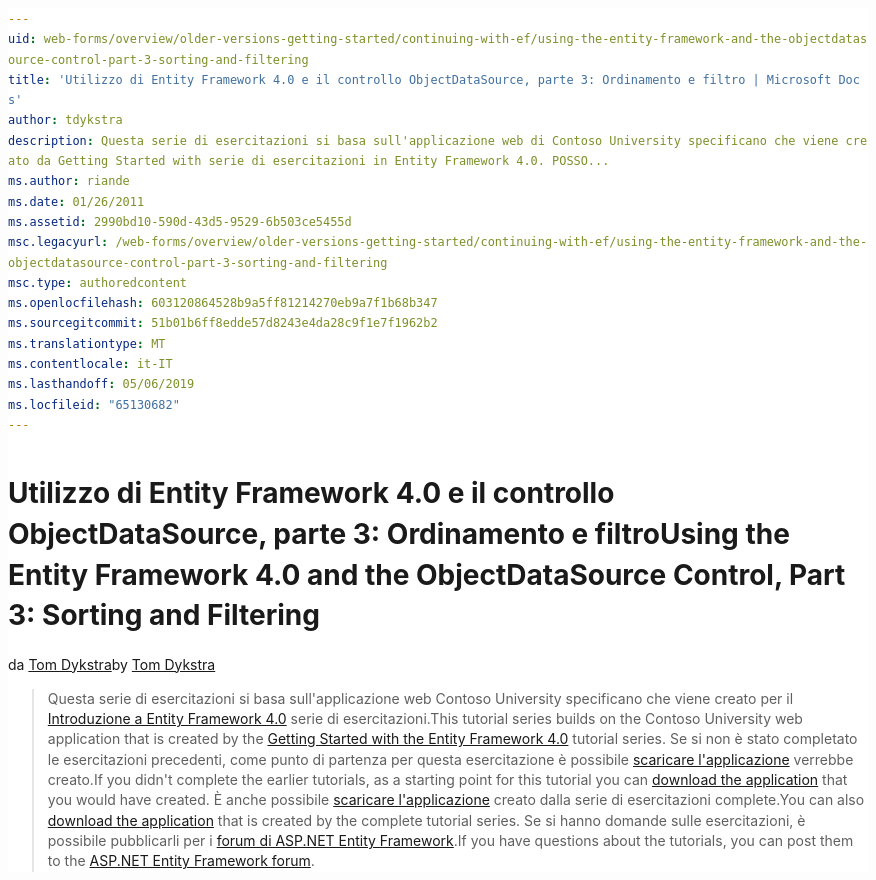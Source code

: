 ```yaml
---
uid: web-forms/overview/older-versions-getting-started/continuing-with-ef/using-the-entity-framework-and-the-objectdatasource-control-part-3-sorting-and-filtering
title: 'Utilizzo di Entity Framework 4.0 e il controllo ObjectDataSource, parte 3: Ordinamento e filtro | Microsoft Docs'
author: tdykstra
description: Questa serie di esercitazioni si basa sull'applicazione web di Contoso University specificano che viene creato da Getting Started with serie di esercitazioni in Entity Framework 4.0. POSSO...
ms.author: riande
ms.date: 01/26/2011
ms.assetid: 2990bd10-590d-43d5-9529-6b503ce5455d
msc.legacyurl: /web-forms/overview/older-versions-getting-started/continuing-with-ef/using-the-entity-framework-and-the-objectdatasource-control-part-3-sorting-and-filtering
msc.type: authoredcontent
ms.openlocfilehash: 603120864528b9a5ff81214270eb9a7f1b68b347
ms.sourcegitcommit: 51b01b6ff8edde57d8243e4da28c9f1e7f1962b2
ms.translationtype: MT
ms.contentlocale: it-IT
ms.lasthandoff: 05/06/2019
ms.locfileid: "65130682"
---
```

# <a name="using-the-entity-framework-40-and-the-objectdatasource-control-part-3-sorting-and-filtering"></a><span data-ttu-id="9bdb5-104">Utilizzo di Entity Framework 4.0 e il controllo ObjectDataSource, parte 3: Ordinamento e filtro</span><span class="sxs-lookup"><span data-stu-id="9bdb5-104">Using the Entity Framework 4.0 and the ObjectDataSource Control, Part 3: Sorting and Filtering</span></span>

<span data-ttu-id="9bdb5-105">da [Tom Dykstra](https://github.com/tdykstra)</span><span class="sxs-lookup"><span data-stu-id="9bdb5-105">by [Tom Dykstra](https://github.com/tdykstra)</span></span>

> <span data-ttu-id="9bdb5-106">Questa serie di esercitazioni si basa sull'applicazione web Contoso University specificano che viene creato per il [Introduzione a Entity Framework 4.0](https://asp.net/entity-framework/tutorials#Getting%20Started) serie di esercitazioni.</span><span class="sxs-lookup"><span data-stu-id="9bdb5-106">This tutorial series builds on the Contoso University web application that is created by the [Getting Started with the Entity Framework 4.0](https://asp.net/entity-framework/tutorials#Getting%20Started) tutorial series.</span></span> <span data-ttu-id="9bdb5-107">Se si non è stato completato le esercitazioni precedenti, come punto di partenza per questa esercitazione è possibile [scaricare l'applicazione](https://code.msdn.microsoft.com/ASPNET-Web-Forms-97f8ee9a) verrebbe creato.</span><span class="sxs-lookup"><span data-stu-id="9bdb5-107">If you didn't complete the earlier tutorials, as a starting point for this tutorial you can [download the application](https://code.msdn.microsoft.com/ASPNET-Web-Forms-97f8ee9a) that you would have created.</span></span> <span data-ttu-id="9bdb5-108">È anche possibile [scaricare l'applicazione](https://code.msdn.microsoft.com/ASPNET-Web-Forms-6c7197aa) creato dalla serie di esercitazioni complete.</span><span class="sxs-lookup"><span data-stu-id="9bdb5-108">You can also [download the application](https://code.msdn.microsoft.com/ASPNET-Web-Forms-6c7197aa) that is created by the complete tutorial series.</span></span> <span data-ttu-id="9bdb5-109">Se si hanno domande sulle esercitazioni, è possibile pubblicarli per i [forum di ASP.NET Entity Framework](https://forums.asp.net/1227.aspx).</span><span class="sxs-lookup"><span data-stu-id="9bdb5-109">If you have questions about the tutorials, you can post them to the [ASP.NET Entity Framework forum](https://forums.asp.net/1227.aspx).</span></span>
